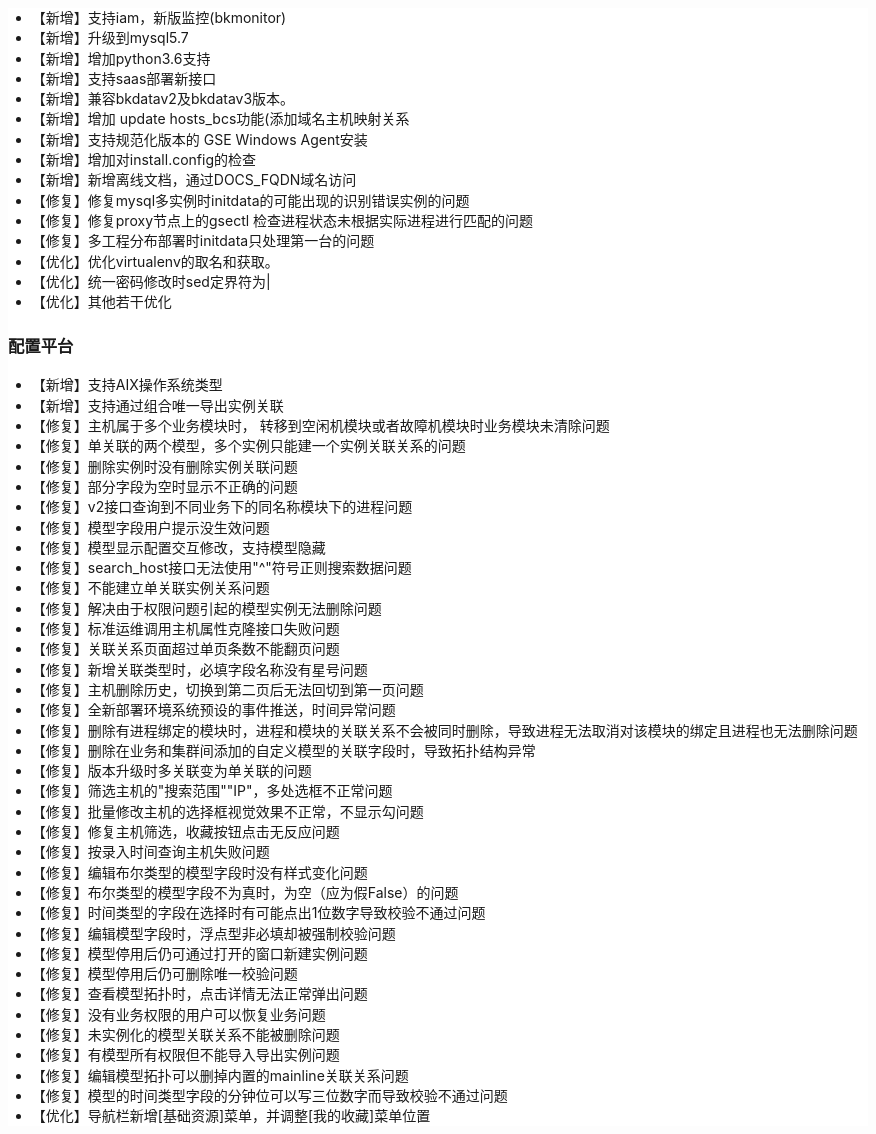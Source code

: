 - 【新增】支持iam，新版监控(bkmonitor)
- 【新增】升级到mysql5.7
- 【新增】增加python3.6支持
- 【新增】支持saas部署新接口
- 【新增】兼容bkdatav2及bkdatav3版本。
- 【新增】增加 update hosts_bcs功能(添加域名主机映射关系
- 【新增】支持规范化版本的 GSE Windows Agent安装
- 【新增】增加对install.config的检查
- 【新增】新增离线文档，通过DOCS_FQDN域名访问
- 【修复】修复mysql多实例时initdata的可能出现的识别错误实例的问题
- 【修复】修复proxy节点上的gsectl 检查进程状态未根据实际进程进行匹配的问题
- 【修复】多工程分布部署时initdata只处理第一台的问题
- 【优化】优化virtualenv的取名和获取。
- 【优化】统一密码修改时sed定界符为|
- 【优化】其他若干优化

### 配置平台

- 【新增】支持AIX操作系统类型
- 【新增】支持通过组合唯一导出实例关联
- 【修复】主机属于多个业务模块时， 转移到空闲机模块或者故障机模块时业务模块未清除问题
- 【修复】单关联的两个模型，多个实例只能建一个实例关联关系的问题
- 【修复】删除实例时没有删除实例关联问题
- 【修复】部分字段为空时显示不正确的问题
- 【修复】v2接口查询到不同业务下的同名称模块下的进程问题
- 【修复】模型字段用户提示没生效问题
- 【修复】模型显示配置交互修改，支持模型隐藏
- 【修复】search_host接口无法使用"^"符号正则搜索数据问题
- 【修复】不能建立单关联实例关系问题
- 【修复】解决由于权限问题引起的模型实例无法删除问题
- 【修复】标准运维调用主机属性克隆接口失败问题
- 【修复】关联关系页面超过单页条数不能翻页问题
- 【修复】新增关联类型时，必填字段名称没有星号问题
- 【修复】主机删除历史，切换到第二页后无法回切到第一页问题
- 【修复】全新部署环境系统预设的事件推送，时间异常问题
- 【修复】删除有进程绑定的模块时，进程和模块的关联关系不会被同时删除，导致进程无法取消对该模块的绑定且进程也无法删除问题
- 【修复】删除在业务和集群间添加的自定义模型的关联字段时，导致拓扑结构异常
- 【修复】版本升级时多关联变为单关联的问题
- 【修复】筛选主机的"搜索范围""IP"，多处选框不正常问题
- 【修复】批量修改主机的选择框视觉效果不正常，不显示勾问题
- 【修复】修复主机筛选，收藏按钮点击无反应问题
- 【修复】按录入时间查询主机失败问题
- 【修复】编辑布尔类型的模型字段时没有样式变化问题
- 【修复】布尔类型的模型字段不为真时，为空（应为假False）的问题
- 【修复】时间类型的字段在选择时有可能点出1位数字导致校验不通过问题
- 【修复】编辑模型字段时，浮点型非必填却被强制校验问题
- 【修复】模型停用后仍可通过打开的窗口新建实例问题
- 【修复】模型停用后仍可删除唯一校验问题
- 【修复】查看模型拓扑时，点击详情无法正常弹出问题
- 【修复】没有业务权限的用户可以恢复业务问题
- 【修复】未实例化的模型关联关系不能被删除问题
- 【修复】有模型所有权限但不能导入导出实例问题
- 【修复】编辑模型拓扑可以删掉内置的mainline关联关系问题
- 【修复】模型的时间类型字段的分钟位可以写三位数字而导致校验不通过问题
- 【优化】导航栏新增[基础资源]菜单，并调整[我的收藏]菜单位置
